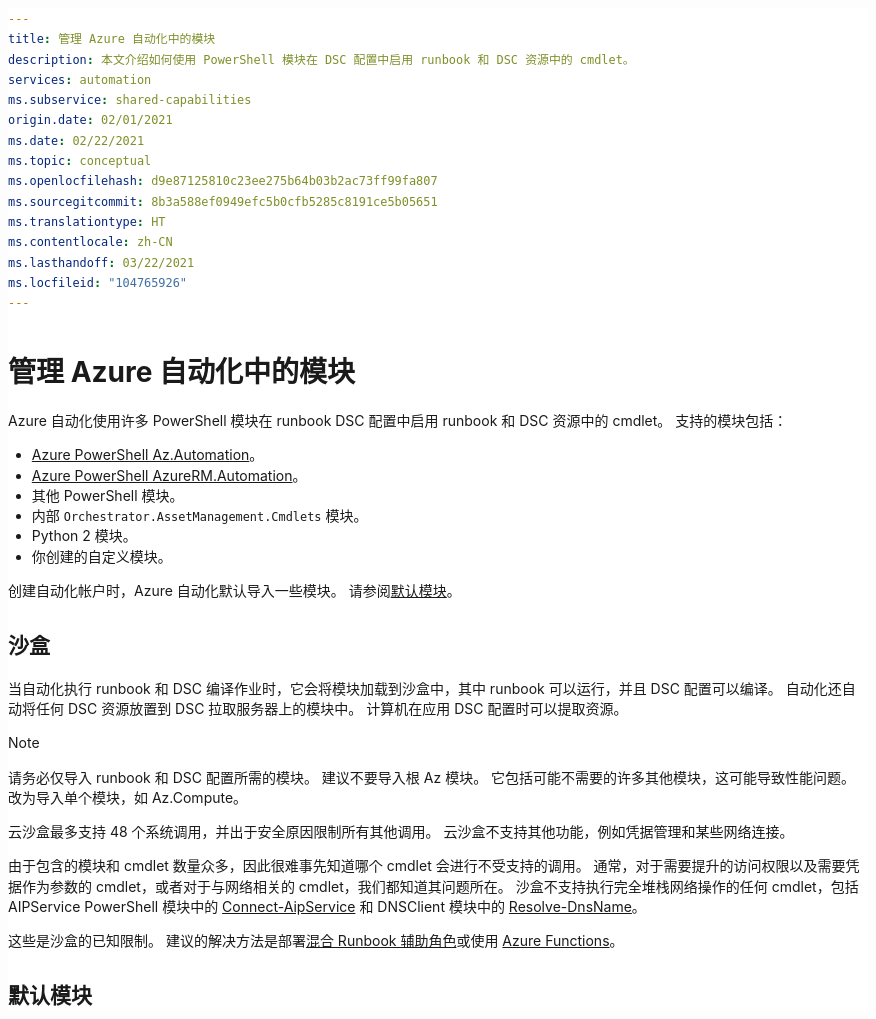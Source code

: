 ```yaml
---
title: 管理 Azure 自动化中的模块
description: 本文介绍如何使用 PowerShell 模块在 DSC 配置中启用 runbook 和 DSC 资源中的 cmdlet。
services: automation
ms.subservice: shared-capabilities
origin.date: 02/01/2021
ms.date: 02/22/2021
ms.topic: conceptual
ms.openlocfilehash: d9e87125810c23ee275b64b03b2ac73ff99fa807
ms.sourcegitcommit: 8b3a588ef0949efc5b0cfb5285c8191ce5b05651
ms.translationtype: HT
ms.contentlocale: zh-CN
ms.lasthandoff: 03/22/2021
ms.locfileid: "104765926"
---
```

# <a name="manage-modules-in-azure-automation"></a>管理 Azure 自动化中的模块

Azure 自动化使用许多 PowerShell 模块在 runbook DSC 配置中启用 runbook 和 DSC 资源中的 cmdlet。 支持的模块包括：

* [Azure PowerShell Az.Automation](https://docs.microsoft.com/powershell/azure/new-azureps-module-az)。
* [Azure PowerShell AzureRM.Automation](https://docs.microsoft.com/powershell/module/azurerm.automation/)。
* 其他 PowerShell 模块。
* 内部 `Orchestrator.AssetManagement.Cmdlets` 模块。
* Python 2 模块。
* 你创建的自定义模块。

创建自动化帐户时，Azure 自动化默认导入一些模块。 请参阅[默认模块](#default-modules)。

## <a name="sandboxes"></a>沙盒

当自动化执行 runbook 和 DSC 编译作业时，它会将模块加载到沙盒中，其中 runbook 可以运行，并且 DSC 配置可以编译。 自动化还自动将任何 DSC 资源放置到 DSC 拉取服务器上的模块中。 计算机在应用 DSC 配置时可以提取资源。

>[!NOTE]
>请务必仅导入 runbook 和 DSC 配置所需的模块。 建议不要导入根 Az 模块。 它包括可能不需要的许多其他模块，这可能导致性能问题。 改为导入单个模块，如 Az.Compute。

云沙盒最多支持 48 个系统调用，并出于安全原因限制所有其他调用。 云沙盒不支持其他功能，例如凭据管理和某些网络连接。

由于包含的模块和 cmdlet 数量众多，因此很难事先知道哪个 cmdlet 会进行不受支持的调用。 通常，对于需要提升的访问权限以及需要凭据作为参数的 cmdlet，或者对于与网络相关的 cmdlet，我们都知道其问题所在。 沙盒不支持执行完全堆栈网络操作的任何 cmdlet，包括 AIPService PowerShell 模块中的 [Connect-AipService](https://docs.microsoft.com/powershell/module/aipservice/connect-aipservice) 和 DNSClient 模块中的 [Resolve-DnsName](https://docs.microsoft.com/powershell/module/dnsclient/resolve-dnsname)。

这些是沙盒的已知限制。 建议的解决方法是部署[混合 Runbook 辅助角色](../automation-hybrid-runbook-worker.md)或使用 [Azure Functions](../../azure-functions/functions-overview.md)。

## <a name="default-modules"></a>默认模块
